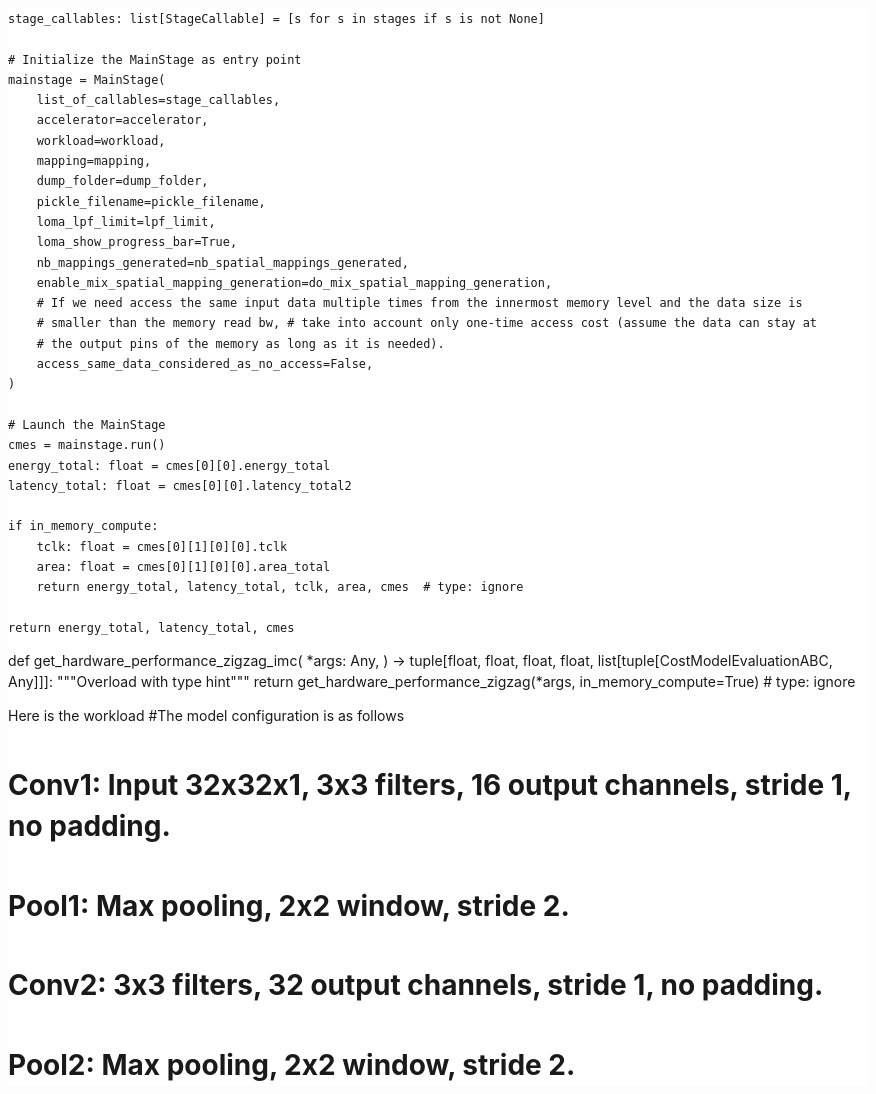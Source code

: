     stage_callables: list[StageCallable] = [s for s in stages if s is not None]

    # Initialize the MainStage as entry point
    mainstage = MainStage(
        list_of_callables=stage_callables,
        accelerator=accelerator,
        workload=workload,
        mapping=mapping,
        dump_folder=dump_folder,
        pickle_filename=pickle_filename,
        loma_lpf_limit=lpf_limit,
        loma_show_progress_bar=True,
        nb_mappings_generated=nb_spatial_mappings_generated,
        enable_mix_spatial_mapping_generation=do_mix_spatial_mapping_generation,
        # If we need access the same input data multiple times from the innermost memory level and the data size is
        # smaller than the memory read bw, # take into account only one-time access cost (assume the data can stay at
        # the output pins of the memory as long as it is needed).
        access_same_data_considered_as_no_access=False,
    )

    # Launch the MainStage
    cmes = mainstage.run()
    energy_total: float = cmes[0][0].energy_total
    latency_total: float = cmes[0][0].latency_total2

    if in_memory_compute:
        tclk: float = cmes[0][1][0][0].tclk
        area: float = cmes[0][1][0][0].area_total
        return energy_total, latency_total, tclk, area, cmes  # type: ignore

    return energy_total, latency_total, cmes


def get_hardware_performance_zigzag_imc(
    *args: Any,
) -> tuple[float, float, float, float, list[tuple[CostModelEvaluationABC, Any]]]:
    """Overload with type hint"""
    return get_hardware_performance_zigzag(*args, in_memory_compute=True)  # type: ignore


Here is the workload
#The model configuration is as follows
# Conv1: Input 32x32x1, 3x3 filters, 16 output channels, stride 1, no padding.
# Pool1: Max pooling, 2x2 window, stride 2.
# Conv2: 3x3 filters, 32 output channels, stride 1, no padding.
# Pool2: Max pooling, 2x2 window, stride 2.